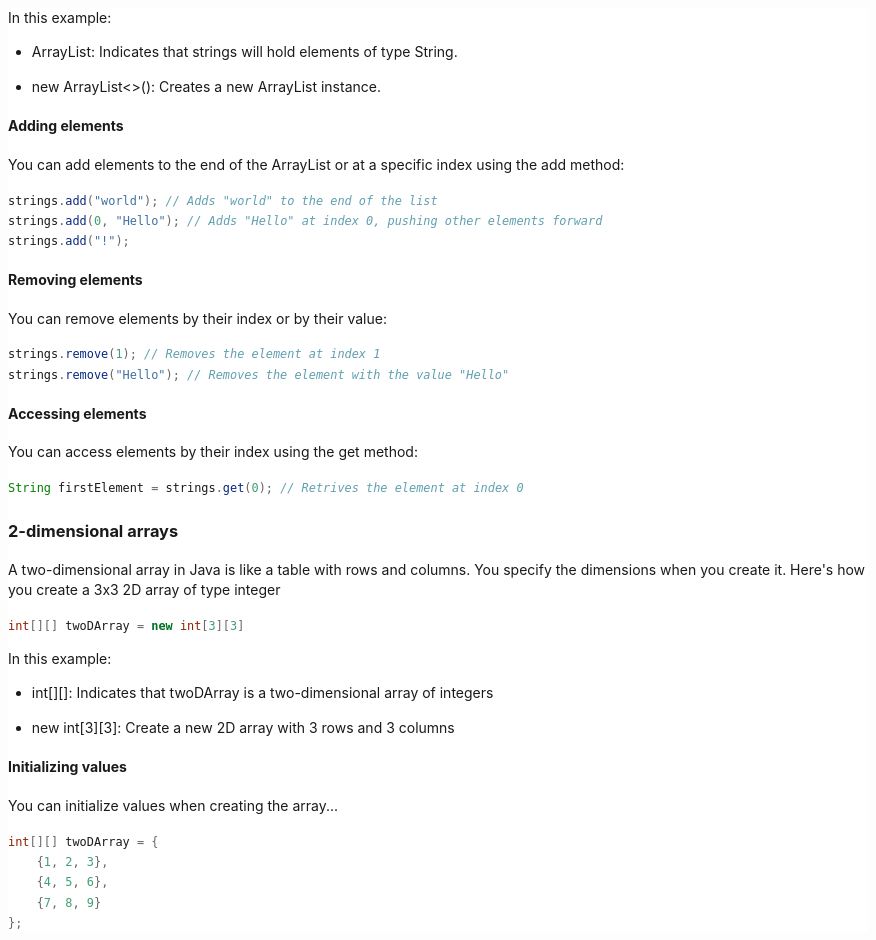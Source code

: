 In this example:

* <span class="inline-code">ArrayList<String></span>: Indicates that strings will hold elements of type <span class="inline-code">String</span>.

* <span class="inline-code">new ArrayList<>()</span>: Creates a new <span class="inline-code">ArrayList</span> instance.


#### Adding elements

You can add elements to the end of the <span class="inline-code">ArrayList</span> or at a specific index using the <span class="inline-code">add</span> method:

```java
strings.add("world"); // Adds "world" to the end of the list
strings.add(0, "Hello"); // Adds "Hello" at index 0, pushing other elements forward
strings.add("!");
```

#### Removing elements

You can remove elements by their index or by their value:

```java
strings.remove(1); // Removes the element at index 1
strings.remove("Hello"); // Removes the element with the value "Hello"
```

#### Accessing elements

You can access elements by their index using the <span class="inline-code">get</span> method:

```java
String firstElement = strings.get(0); // Retrives the element at index 0
```

### 2-dimensional arrays

A two-dimensional array in Java is like a table with rows and columns. You specify the dimensions when you create it. Here's how you create a 3x3 2D array of type integer

```java
int[][] twoDArray = new int[3][3]
```

In this example:

* <span class="inline-code">int[][]</span>: Indicates that <span class="inline-code">twoDArray</span> is a two-dimensional array of integers

* <span class="inline-code">new int\[3][3]</span>: Create a new 2D array with 3 rows and 3 columns


#### Initializing values

You can initialize values when creating the array...

```java
int[][] twoDArray = {
    {1, 2, 3},
    {4, 5, 6},
    {7, 8, 9}
};
```
